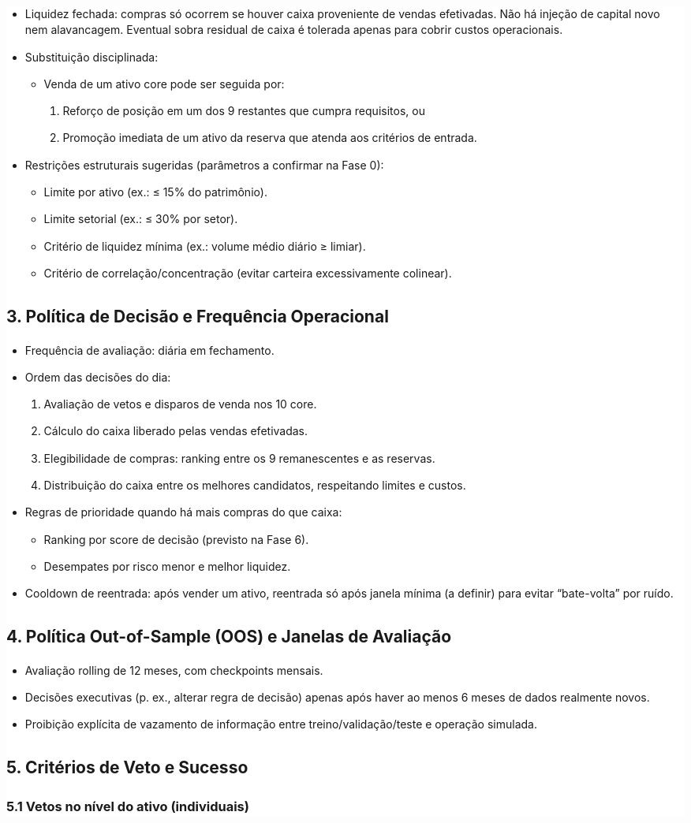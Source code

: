 - Liquidez fechada: compras só ocorrem se houver caixa proveniente de vendas efetivadas. Não há injeção de capital novo nem alavancagem. Eventual sobra residual de caixa é tolerada apenas para cobrir custos operacionais.
    
- Substituição disciplinada:
    
    - Venda de um ativo core pode ser seguida por:
        
        1. Reforço de posição em um dos 9 restantes que cumpra requisitos, ou
            
        2. Promoção imediata de um ativo da reserva que atenda aos critérios de entrada.
            
- Restrições estruturais sugeridas (parâmetros a confirmar na Fase 0):
    
    - Limite por ativo (ex.: ≤ 15% do patrimônio).
        
    - Limite setorial (ex.: ≤ 30% por setor).
        
    - Critério de liquidez mínima (ex.: volume médio diário ≥ limiar).
        
    - Critério de correlação/concentração (evitar carteira excessivamente colinear).
        

## 3. Política de Decisão e Frequência Operacional

- Frequência de avaliação: diária em fechamento.
    
- Ordem das decisões do dia:
    
    1. Avaliação de vetos e disparos de venda nos 10 core.
        
    2. Cálculo do caixa liberado pelas vendas efetivadas.
        
    3. Elegibilidade de compras: ranking entre os 9 remanescentes e as reservas.
        
    4. Distribuição do caixa entre os melhores candidatos, respeitando limites e custos.
        
- Regras de prioridade quando há mais compras do que caixa:
    
    - Ranking por score de decisão (previsto na Fase 6).
        
    - Desempates por risco menor e melhor liquidez.
        
- Cooldown de reentrada: após vender um ativo, reentrada só após janela mínima (a definir) para evitar “bate-volta” por ruído.
    

## 4. Política Out-of-Sample (OOS) e Janelas de Avaliação

- Avaliação rolling de 12 meses, com checkpoints mensais.
    
- Decisões executivas (p. ex., alterar regra de decisão) apenas após haver ao menos 6 meses de dados realmente novos.
    
- Proibição explícita de vazamento de informação entre treino/validação/teste e operação simulada.
    

## 5. Critérios de Veto e Sucesso

### 5.1 Vetos no nível do ativo (individuais)

